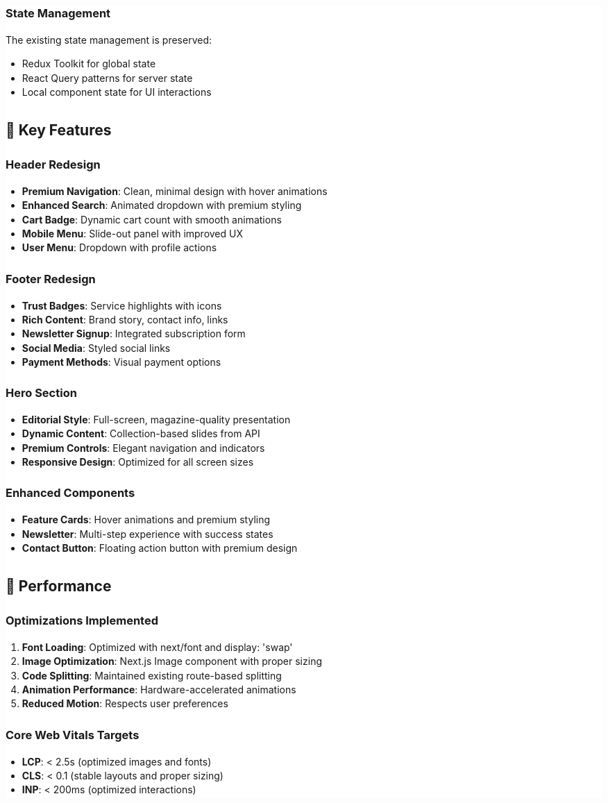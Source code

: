 ### State Management

The existing state management is preserved:
- Redux Toolkit for global state
- React Query patterns for server state
- Local component state for UI interactions

## 🎯 Key Features

### Header Redesign

- **Premium Navigation**: Clean, minimal design with hover animations
- **Enhanced Search**: Animated dropdown with premium styling
- **Cart Badge**: Dynamic cart count with smooth animations
- **Mobile Menu**: Slide-out panel with improved UX
- **User Menu**: Dropdown with profile actions

### Footer Redesign

- **Trust Badges**: Service highlights with icons
- **Rich Content**: Brand story, contact info, links
- **Newsletter Signup**: Integrated subscription form
- **Social Media**: Styled social links
- **Payment Methods**: Visual payment options

### Hero Section

- **Editorial Style**: Full-screen, magazine-quality presentation
- **Dynamic Content**: Collection-based slides from API
- **Premium Controls**: Elegant navigation and indicators
- **Responsive Design**: Optimized for all screen sizes

### Enhanced Components

- **Feature Cards**: Hover animations and premium styling
- **Newsletter**: Multi-step experience with success states
- **Contact Button**: Floating action button with premium design

## 🚀 Performance

### Optimizations Implemented

1. **Font Loading**: Optimized with next/font and display: 'swap'
2. **Image Optimization**: Next.js Image component with proper sizing
3. **Code Splitting**: Maintained existing route-based splitting
4. **Animation Performance**: Hardware-accelerated animations
5. **Reduced Motion**: Respects user preferences

### Core Web Vitals Targets

- **LCP**: < 2.5s (optimized images and fonts)
- **CLS**: < 0.1 (stable layouts and proper sizing)
- **INP**: < 200ms (optimized interactions)
